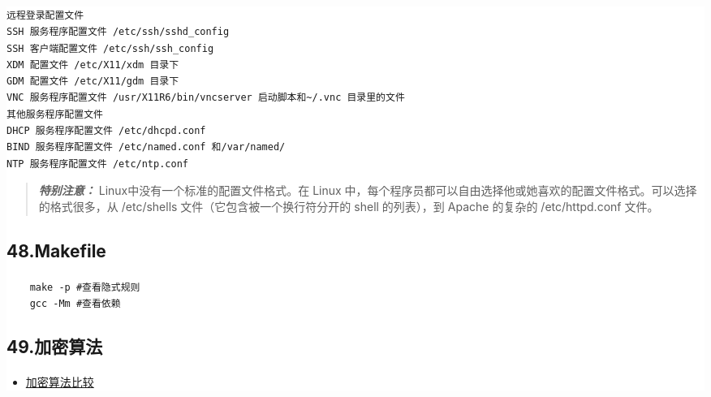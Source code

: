```
远程登录配置文件
SSH 服务程序配置文件 /etc/ssh/sshd_config
SSH 客户端配置文件 /etc/ssh/ssh_config
XDM 配置文件 /etc/X11/xdm 目录下
GDM 配置文件 /etc/X11/gdm 目录下
VNC 服务程序配置文件 /usr/X11R6/bin/vncserver 启动脚本和~/.vnc 目录里的文件
其他服务程序配置文件
DHCP 服务程序配置文件 /etc/dhcpd.conf
BIND 服务程序配置文件 /etc/named.conf 和/var/named/
NTP 服务程序配置文件 /etc/ntp.conf
```
> ***特别注意：*** Linux中没有一个标准的配置文件格式。在 Linux 中，每个程序员都可以自由选择他或她喜欢的配置文件格式。可以选择的格式很多，从 /etc/shells 文件（它包含被一个换行符分开的 shell 的列表），到 Apache 的复杂的 /etc/httpd.conf 文件。
## 48.Makefile
```
    make -p #查看隐式规则
    gcc -Mm #查看依赖
```
## 49.加密算法
* [加密算法比较](https://blog.csdn.net/chenze666/article/details/79730753)